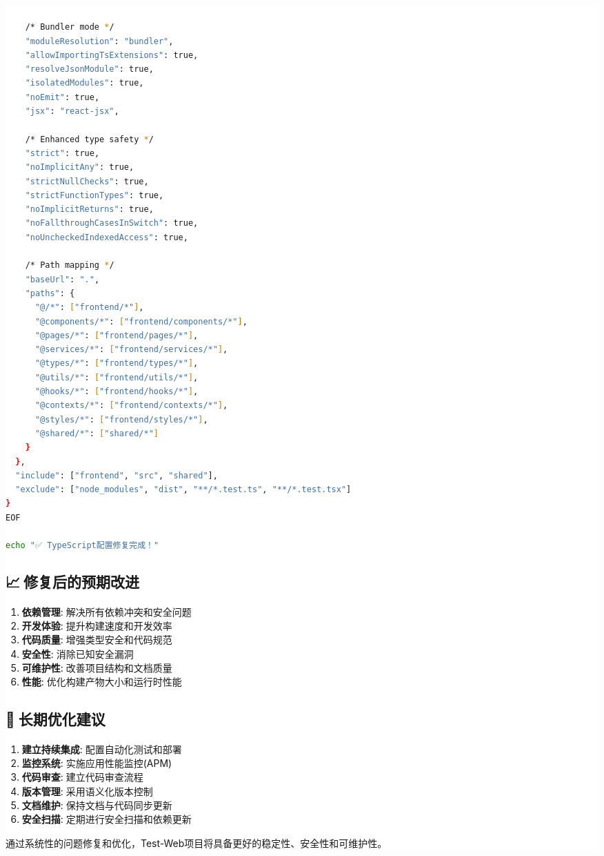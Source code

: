 ```bash
    
    /* Bundler mode */
    "moduleResolution": "bundler",
    "allowImportingTsExtensions": true,
    "resolveJsonModule": true,
    "isolatedModules": true,
    "noEmit": true,
    "jsx": "react-jsx",
    
    /* Enhanced type safety */
    "strict": true,
    "noImplicitAny": true,
    "strictNullChecks": true,
    "strictFunctionTypes": true,
    "noImplicitReturns": true,
    "noFallthroughCasesInSwitch": true,
    "noUncheckedIndexedAccess": true,
    
    /* Path mapping */
    "baseUrl": ".",
    "paths": {
      "@/*": ["frontend/*"],
      "@components/*": ["frontend/components/*"],
      "@pages/*": ["frontend/pages/*"],
      "@services/*": ["frontend/services/*"],
      "@types/*": ["frontend/types/*"],
      "@utils/*": ["frontend/utils/*"],
      "@hooks/*": ["frontend/hooks/*"],
      "@contexts/*": ["frontend/contexts/*"],
      "@styles/*": ["frontend/styles/*"],
      "@shared/*": ["shared/*"]
    }
  },
  "include": ["frontend", "src", "shared"],
  "exclude": ["node_modules", "dist", "**/*.test.ts", "**/*.test.tsx"]
}
EOF

echo "✅ TypeScript配置修复完成！"
```

## 📈 修复后的预期改进

1. **依赖管理**: 解决所有依赖冲突和安全问题
2. **开发体验**: 提升构建速度和开发效率
3. **代码质量**: 增强类型安全和代码规范
4. **安全性**: 消除已知安全漏洞
5. **可维护性**: 改善项目结构和文档质量
6. **性能**: 优化构建产物大小和运行时性能

## 🎯 长期优化建议

1. **建立持续集成**: 配置自动化测试和部署
2. **监控系统**: 实施应用性能监控(APM)
3. **代码审查**: 建立代码审查流程
4. **版本管理**: 采用语义化版本控制
5. **文档维护**: 保持文档与代码同步更新
6. **安全扫描**: 定期进行安全扫描和依赖更新

通过系统性的问题修复和优化，Test-Web项目将具备更好的稳定性、安全性和可维护性。
